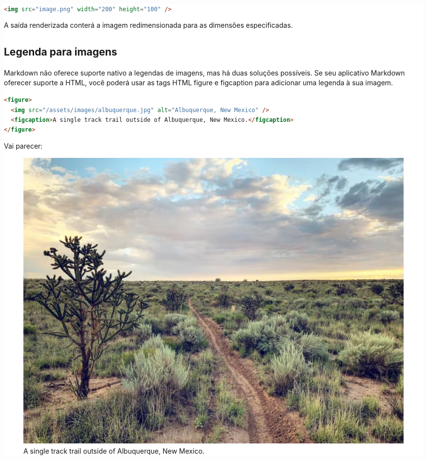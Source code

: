 ```html
<img src="image.png" width="200" height="100" />
```

A saída renderizada conterá a imagem redimensionada para as dimensões especificadas.

## Legenda para imagens

Markdown não oferece suporte nativo a legendas de imagens, mas há duas soluções possíveis. Se seu aplicativo Markdown oferecer suporte a HTML, você poderá usar as tags HTML figure e figcaption para adicionar uma legenda à sua imagem.

```html
<figure>
  <img src="/assets/images/albuquerque.jpg" alt="Albuquerque, New Mexico" />
  <figcaption>A single track trail outside of Albuquerque, New Mexico.</figcaption>
</figure>
```

Vai parecer:

<figure>
    <img src="images/albuquerque.jpg"
         alt="Albuquerque, New Mexico">
    <figcaption>A single track trail outside of Albuquerque, New Mexico.</figcaption>
</figure>
